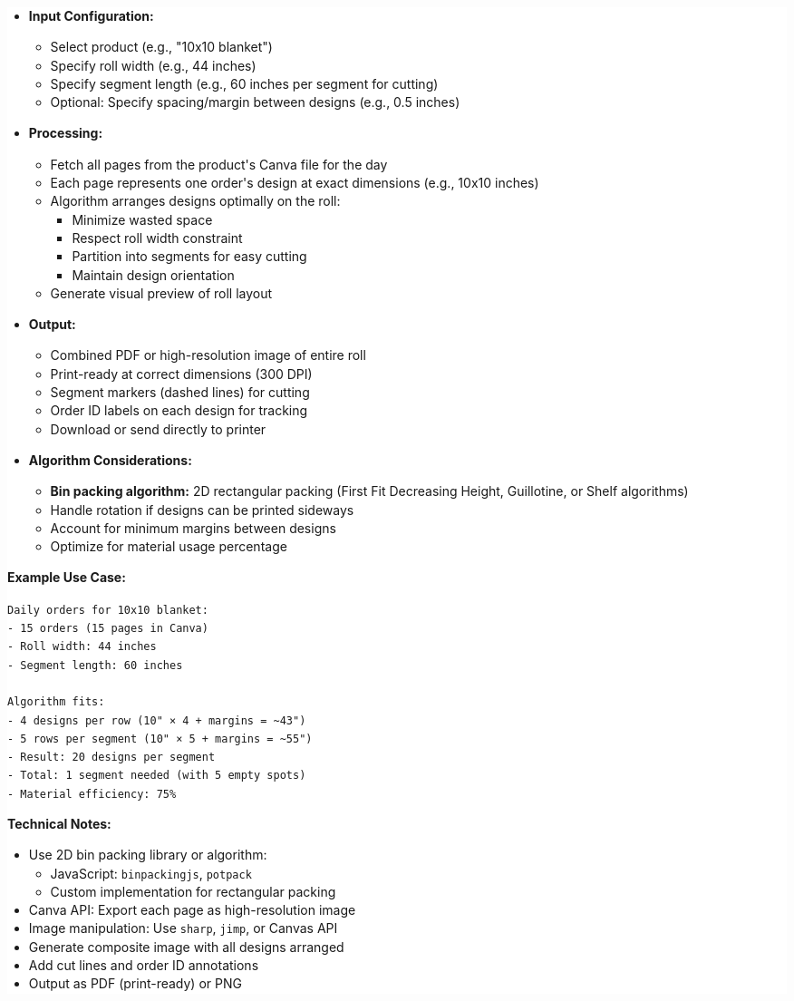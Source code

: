 - **Input Configuration:**

  - Select product (e.g., "10x10 blanket")
  - Specify roll width (e.g., 44 inches)
  - Specify segment length (e.g., 60 inches per segment for cutting)
  - Optional: Specify spacing/margin between designs (e.g., 0.5 inches)

- **Processing:**

  - Fetch all pages from the product's Canva file for the day
  - Each page represents one order's design at exact dimensions (e.g., 10x10 inches)
  - Algorithm arranges designs optimally on the roll:
    - Minimize wasted space
    - Respect roll width constraint
    - Partition into segments for easy cutting
    - Maintain design orientation
  - Generate visual preview of roll layout

- **Output:**

  - Combined PDF or high-resolution image of entire roll
  - Print-ready at correct dimensions (300 DPI)
  - Segment markers (dashed lines) for cutting
  - Order ID labels on each design for tracking
  - Download or send directly to printer

- **Algorithm Considerations:**
  - **Bin packing algorithm:** 2D rectangular packing (First Fit Decreasing Height, Guillotine, or Shelf algorithms)
  - Handle rotation if designs can be printed sideways
  - Account for minimum margins between designs
  - Optimize for material usage percentage

**Example Use Case:**

```
Daily orders for 10x10 blanket:
- 15 orders (15 pages in Canva)
- Roll width: 44 inches
- Segment length: 60 inches

Algorithm fits:
- 4 designs per row (10" × 4 + margins = ~43")
- 5 rows per segment (10" × 5 + margins = ~55")
- Result: 20 designs per segment
- Total: 1 segment needed (with 5 empty spots)
- Material efficiency: 75%
```

**Technical Notes:**

- Use 2D bin packing library or algorithm:
  - JavaScript: `binpackingjs`, `potpack`
  - Custom implementation for rectangular packing
- Canva API: Export each page as high-resolution image
- Image manipulation: Use `sharp`, `jimp`, or Canvas API
- Generate composite image with all designs arranged
- Add cut lines and order ID annotations
- Output as PDF (print-ready) or PNG
